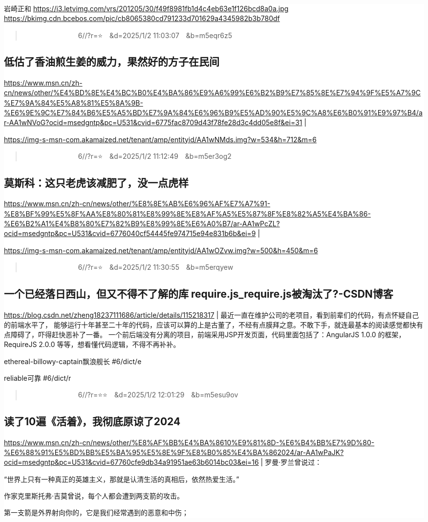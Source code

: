 岩崎正和
https://i3.letvimg.com/vrs/201205/30/f49f8981fb1d4c4eb63e1f126bcd8a0a.jpg
https://bkimg.cdn.bcebos.com/pic/cb8065380cd791233d701629a4345982b3b780df

>　　　　　　　　6//?r=⭐　&d=2025/1/2 11:03:07　&b=m5eqr6z5
## 低估了香油煎生姜的威力，果然好的方子在民间
https://www.msn.cn/zh-cn/news/other/%E4%BD%8E%E4%BC%B0%E4%BA%86%E9%A6%99%E6%B2%B9%E7%85%8E%E7%94%9F%E5%A7%9C%E7%9A%84%E5%A8%81%E5%8A%9B-%E6%9E%9C%E7%84%B6%E5%A5%BD%E7%9A%84%E6%96%B9%E5%AD%90%E5%9C%A8%E6%B0%91%E9%97%B4/ar-AA1wNVoG?ocid=msedgntp&pc=U531&cvid=6775fac8709d43f78fe28d3c4dd05e8f&ei=31
|

https://img-s-msn-com.akamaized.net/tenant/amp/entityid/AA1wNMds.img?w=534&h=712&m=6

>　　　　　　　　6//?r=⭐　&d=2025/1/2 11:12:49　&b=m5er3og2
## 莫斯科：这只老虎该减肥了，没一点虎样
https://www.msn.cn/zh-cn/news/other/%E8%8E%AB%E6%96%AF%E7%A7%91-%E8%BF%99%E5%8F%AA%E8%80%81%E8%99%8E%E8%AF%A5%E5%87%8F%E8%82%A5%E4%BA%86-%E6%B2%A1%E4%B8%80%E7%82%B9%E8%99%8E%E6%A0%B7/ar-AA1wPcZL?ocid=msedgntp&pc=U531&cvid=6776040cf54445fe974715e94e831b6b&ei=9
|

https://img-s-msn-com.akamaized.net/tenant/amp/entityid/AA1wOZvw.img?w=500&h=450&m=6

>　　　　　　　　6//?r=⭐　&d=2025/1/2 11:30:55　&b=m5erqyew
## 一个已经落日西山，但又不得不了解的库 require.js_require.js被淘汰了?-CSDN博客
https://blog.csdn.net/zheng18237111686/article/details/115218317
|
最近一直在维护公司的老项目，看到前辈们的代码，有点怀疑自己的前端水平了，
能够运行十年甚至二十年的代码，应该可以算的上是古董了，不经有点膜拜之意。不敢下手，就连最基本的阅读感觉都快有点障碍了，吓得赶快恶补了一番。
一个前后端没有分离的项目，前端采用JSP开发页面，代码里面包括了：AngularJS 1.0.0 的框架， RequireJS 2.0.0 等等，想看懂代码逻辑，不得不再补补。

ethereal-billowy-captain飘浪舰长
#6/dict/e

reliable可靠
#6/dict/r

>　　　　　　　　6//?r=⭐⭐　&d=2025/1/2 12:01:29　&b=m5esu9ov
## 读了10遍《活着》，我彻底原谅了2024
https://www.msn.cn/zh-cn/news/other/%E8%AF%BB%E4%BA%8610%E9%81%8D-%E6%B4%BB%E7%9D%80-%E6%88%91%E5%BD%BB%E5%BA%95%E5%8E%9F%E8%B0%85%E4%BA%862024/ar-AA1wPaJK?ocid=msedgntp&pc=U531&cvid=67760cfe9db34a91951ae63b6014bc03&ei=16
|
罗曼·罗兰曾说过：

“世界上只有一种真正的英雄主义，那就是认清生活的真相后，依然热爱生活。”

作家克里斯托弗·吉莫曾说，每个人都会遭到两支箭的攻击。

第一支箭是外界射向你的，它是我们经常遇到的恶意和中伤；

